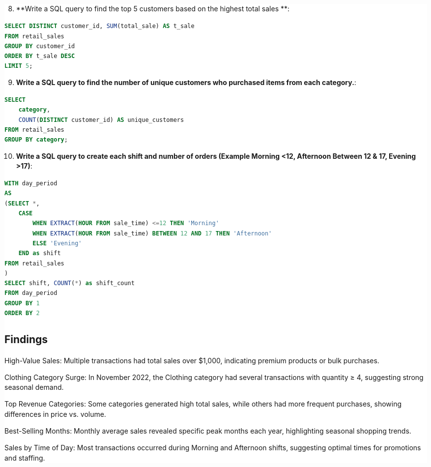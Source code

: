 8. **Write a SQL query to find the top 5 customers based on the highest total sales **:
```sql
SELECT DISTINCT customer_id, SUM(total_sale) AS t_sale
FROM retail_sales 
GROUP BY customer_id
ORDER BY t_sale DESC
LIMIT 5;
```

9. **Write a SQL query to find the number of unique customers who purchased items from each category.**:
```sql
SELECT 
	category,
	COUNT(DISTINCT customer_id) AS unique_customers
FROM retail_sales
GROUP BY category;
```

10. **Write a SQL query to create each shift and number of orders (Example Morning <12, Afternoon Between 12 & 17, Evening >17)**:
```sql
WITH day_period
AS
(SELECT *,
	CASE 
		WHEN EXTRACT(HOUR FROM sale_time) <=12 THEN 'Morning'
		WHEN EXTRACT(HOUR FROM sale_time) BETWEEN 12 AND 17 THEN 'Afternoon'
		ELSE 'Evening'
	END as shift
FROM retail_sales
)
SELECT shift, COUNT(*) as shift_count
FROM day_period
GROUP BY 1
ORDER BY 2
```

## Findings

High-Value Sales: Multiple transactions had total sales over $1,000, indicating premium products or bulk purchases.

Clothing Category Surge: In November 2022, the Clothing category had several transactions with quantity ≥ 4, suggesting strong seasonal demand.

Top Revenue Categories: Some categories generated high total sales, while others had more frequent purchases, showing differences in price vs. volume.

Best-Selling Months: Monthly average sales revealed specific peak months each year, highlighting seasonal shopping trends.

Sales by Time of Day: Most transactions occurred during Morning and Afternoon shifts, suggesting optimal times for promotions and staffing.
